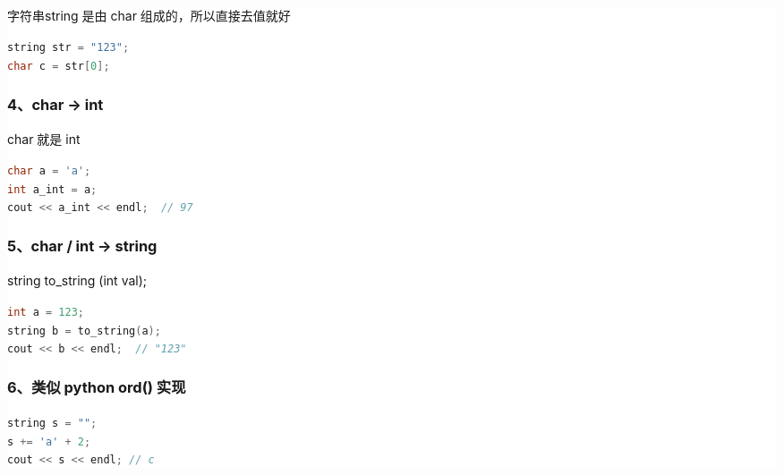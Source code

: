 字符串string 是由 char 组成的，所以直接去值就好

```c++
string str = "123";
char c = str[0];
```

### 4、char -> int

char 就是 int

```c++
char a = 'a';
int a_int = a;
cout << a_int << endl;  // 97
```

### 5、char / int -> string

string to_string (int val);

```c++
int a = 123;
string b = to_string(a);
cout << b << endl;  // "123"
```

### 6、类似 python ord() 实现

```c++
string s = "";
s += 'a' + 2;
cout << s << endl; // c
```

